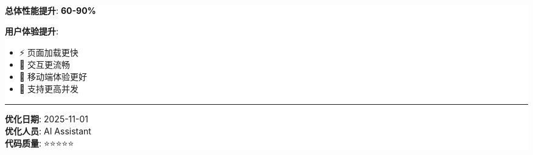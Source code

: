 **总体性能提升**: **60-90%**

**用户体验提升**: 
- ⚡ 页面加载更快
- 🎯 交互更流畅
- 📱 移动端体验更好
- 🚀 支持更高并发

---

**优化日期**: 2025-11-01  
**优化人员**: AI Assistant  
**代码质量**: ⭐⭐⭐⭐⭐

